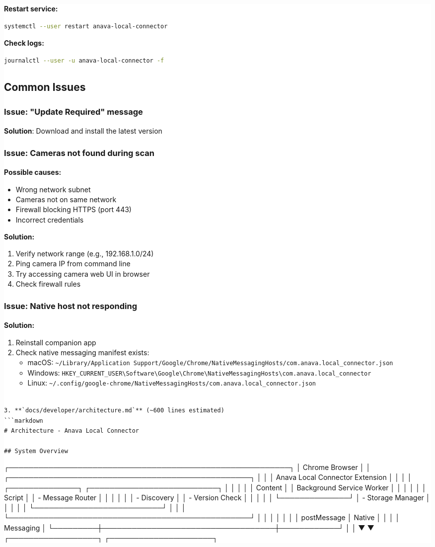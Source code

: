    **Restart service:**
   ```bash
   systemctl --user restart anava-local-connector
   ```

   **Check logs:**
   ```bash
   journalctl --user -u anava-local-connector -f
   ```

   ## Common Issues

   ### Issue: "Update Required" message
   **Solution**: Download and install the latest version

   ### Issue: Cameras not found during scan
   **Possible causes:**
   - Wrong network subnet
   - Cameras not on same network
   - Firewall blocking HTTPS (port 443)
   - Incorrect credentials

   **Solution:**
   1. Verify network range (e.g., 192.168.1.0/24)
   2. Ping camera IP from command line
   3. Try accessing camera web UI in browser
   4. Check firewall rules

   ### Issue: Native host not responding
   **Solution:**
   1. Reinstall companion app
   2. Check native messaging manifest exists:
      - macOS: `~/Library/Application Support/Google/Chrome/NativeMessagingHosts/com.anava.local_connector.json`
      - Windows: `HKEY_CURRENT_USER\Software\Google\Chrome\NativeMessagingHosts\com.anava.local_connector`
      - Linux: `~/.config/google-chrome/NativeMessagingHosts/com.anava.local_connector.json`
   ```

3. **`docs/developer/architecture.md`** (~600 lines estimated)
   ```markdown
   # Architecture - Anava Local Connector

   ## System Overview

   ```
   ┌─────────────────────────────────────────────────────────┐
   │                     Chrome Browser                       │
   │  ┌─────────────────────────────────────────────────┐    │
   │  │           Anava Local Connector Extension        │    │
   │  │  ┌──────────────┐  ┌──────────────────────────┐ │    │
   │  │  │ Content      │  │ Background Service Worker │ │    │
   │  │  │ Script       │  │ - Message Router          │ │    │
   │  │  │ - Discovery  │  │ - Version Check           │ │    │
   │  │  └──────────────┘  │ - Storage Manager         │ │    │
   │  │                    └──────────────────────────┘ │    │
   │  └─────────────────────────────────────────────────┘    │
   │         │                                   │            │
   │         │ postMessage                       │ Native     │
   │         │                                   │ Messaging  │
   └─────────┼───────────────────────────────────┼────────────┘
            │                                   │
            ▼                                   ▼
   ┌──────────────────┐            ┌─────────────────────┐